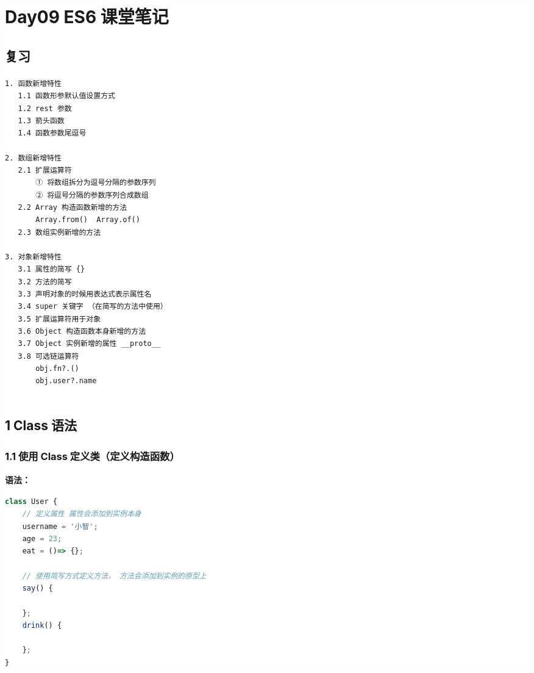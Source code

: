 # Day09 ES6 课堂笔记

## 复习

```
1. 函数新增特性
   1.1 函数形参默认值设置方式
   1.2 rest 参数
   1.3 箭头函数
   1.4 函数参数尾逗号

2. 数组新增特性
   2.1 扩展运算符
       ① 将数组拆分为逗号分隔的参数序列
       ② 将逗号分隔的参数序列合成数组
   2.2 Array 构造函数新增的方法  
       Array.from()  Array.of()
   2.3 数组实例新增的方法
   
3. 对象新增特性
   3.1 属性的简写 {}
   3.2 方法的简写
   3.3 声明对象的时候用表达式表示属性名
   3.4 super 关键字 （在简写的方法中使用）
   3.5 扩展运算符用于对象
   3.6 Object 构造函数本身新增的方法
   3.7 Object 实例新增的属性 __proto__
   3.8 可选链运算符
       obj.fn?.()
       obj.user?.name
       
```







## 1 Class 语法

### 1.1 使用 Class 定义类（定义构造函数）

**语法：**

```js
class User {
    // 定义属性 属性会添加到实例本身
    username = '小智';
    age = 23;
	eat = ()=> {};
    
    // 使用简写方式定义方法， 方法会添加到实例的原型上
	say() {
        
    };
	drink() {
        
    };
}
```
